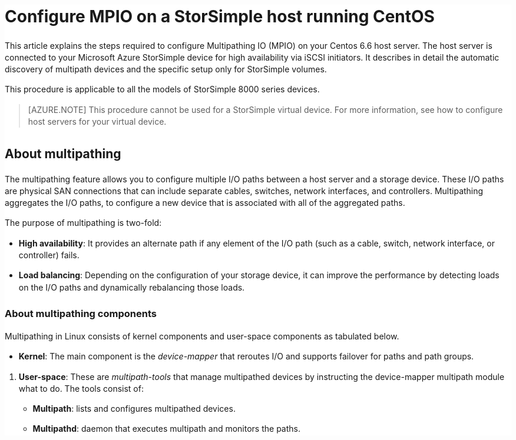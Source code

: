 <properties 
   pageTitle="Configure MPIO on StorSimple Linux host| Windows Azure"
   description="Configure MPIO on StorSimple connected to a Linux host running CentOS 6.6"
   services="storsimple"
   documentationCenter="NA"
   authors="alkohli"
   manager="adinah"
   editor="tysonn" />
<tags
	ms.service="storsimple"
	ms.date="12/02/2015"
	wacn.date=""/>

# Configure MPIO on a StorSimple host running CentOS

This article explains the steps required to configure Multipathing IO (MPIO) on your Centos 6.6 host server. The host server is connected to your Microsoft Azure StorSimple device for high availability via iSCSI initiators. It describes in detail the automatic discovery of multipath devices and the specific setup only for StorSimple volumes.

This procedure is applicable to all the models of StorSimple 8000 series devices.

>[AZURE.NOTE] This procedure cannot be used for a StorSimple virtual device. For more information, see how to configure host servers for your virtual device.

## About multipathing 

The multipathing feature allows you to configure multiple I/O paths between a host server and a storage device. These I/O paths are physical SAN connections that can include separate cables, switches, network interfaces, and controllers. Multipathing aggregates the I/O paths, to configure a new device that is associated with all of the aggregated paths.

The purpose of multipathing is two-fold:

- **High availability**: It provides an alternate path if any element of the I/O path (such as a cable, switch, network interface, or controller) fails.

- **Load balancing**: Depending on the configuration of your storage device, it can improve the performance by detecting loads on the I/O paths and dynamically rebalancing those loads.


### About multipathing components 

Multipathing in Linux consists of kernel components and user-space components as tabulated below.

- **Kernel**: The main component is the *device-mapper* that reroutes I/O and supports failover for paths and path groups.

1. **User-space**: These are *multipath-tools* that manage multipathed devices by instructing the device-mapper multipath module what to do. The tools consist of:

	- **Multipath**: lists and configures multipathed devices.
		
	- **Multipathd**: daemon that executes multipath and monitors the paths.
	